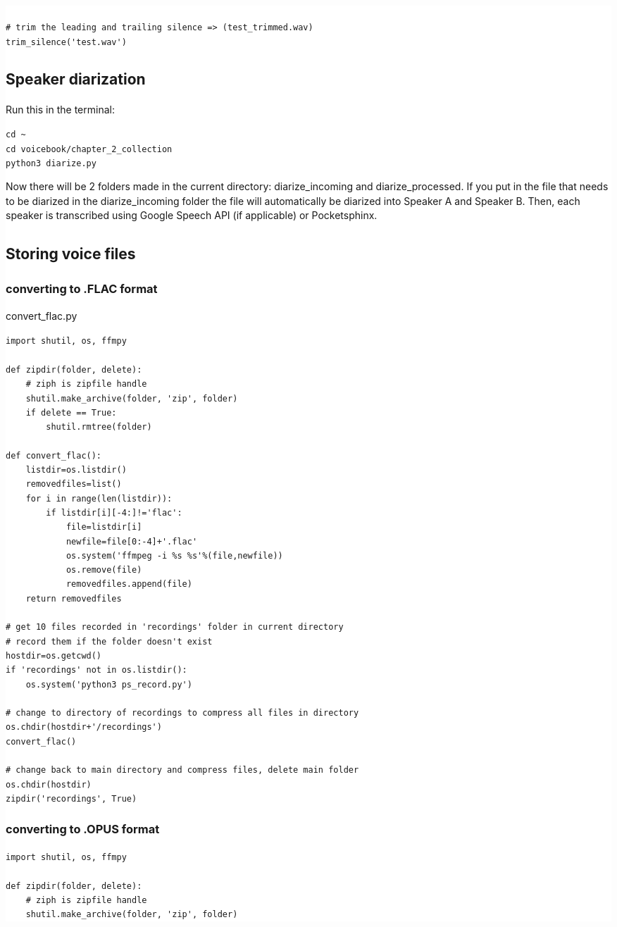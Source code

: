 ```python3

# trim the leading and trailing silence => (test_trimmed.wav)
trim_silence('test.wav')
```
## Speaker diarization  
Run this in the terminal:
```python3
cd ~
cd voicebook/chapter_2_collection
python3 diarize.py
```
Now there will be 2 folders made in the current directory: diarize_incoming and diarize_processed. If you put in the file that needs to be diarized in the diarize_incoming folder the file will automatically be diarized into Speaker A and Speaker B. Then, each speaker is transcribed using Google Speech API (if applicable) or Pocketsphinx.

## Storing voice files 
### converting to .FLAC format 
convert_flac.py
```python3
import shutil, os, ffmpy 

def zipdir(folder, delete):
    # ziph is zipfile handle
    shutil.make_archive(folder, 'zip', folder)
    if delete == True:
        shutil.rmtree(folder)

def convert_flac():
    listdir=os.listdir()
    removedfiles=list()
    for i in range(len(listdir)):
        if listdir[i][-4:]!='flac':
            file=listdir[i]
            newfile=file[0:-4]+'.flac'
            os.system('ffmpeg -i %s %s'%(file,newfile))
            os.remove(file)
            removedfiles.append(file)
    return removedfiles 

# get 10 files recorded in 'recordings' folder in current directory
# record them if the folder doesn't exist 
hostdir=os.getcwd()
if 'recordings' not in os.listdir():
    os.system('python3 ps_record.py')

# change to directory of recordings to compress all files in directory 
os.chdir(hostdir+'/recordings')
convert_flac()

# change back to main directory and compress files, delete main folder 
os.chdir(hostdir)
zipdir('recordings', True)
```
### converting to .OPUS format 
```python3
import shutil, os, ffmpy 

def zipdir(folder, delete):
    # ziph is zipfile handle
    shutil.make_archive(folder, 'zip', folder)
```